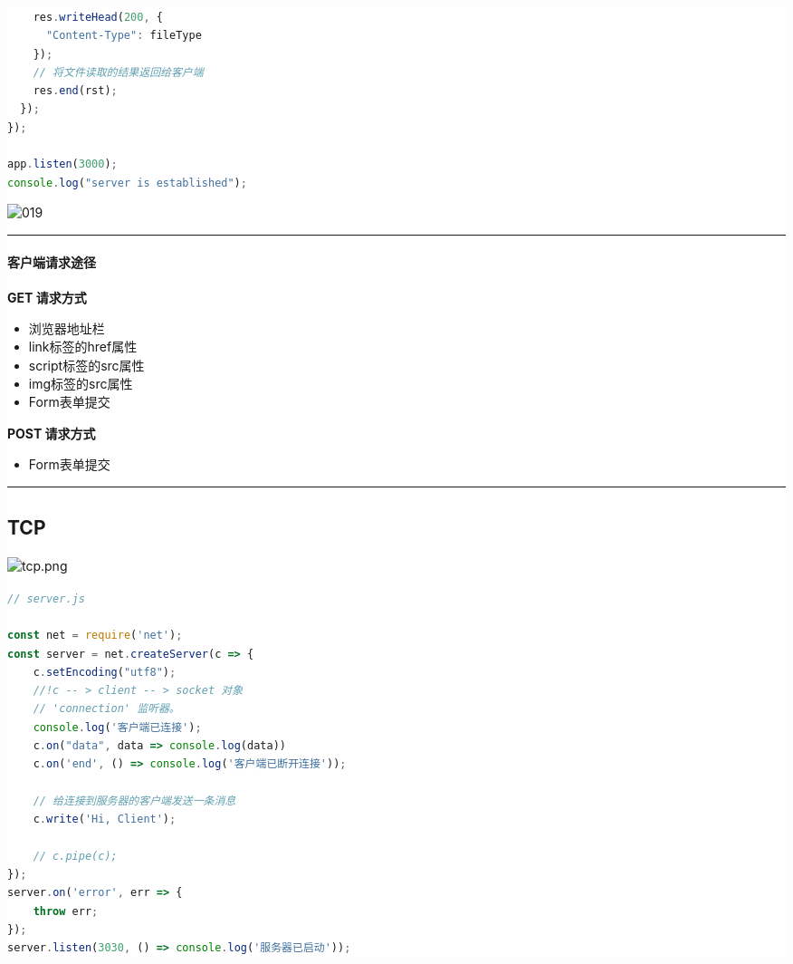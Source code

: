 ```js
    res.writeHead(200, {
      "Content-Type": fileType
    });
    // 将文件读取的结果返回给客户端 
    res.end(rst);
  });
});

app.listen(3000);
console.log("server is established");
```

![019](https://i.imagisk.com/images/2020/05/30/019.png)

------

#### 客户端请求途径

__GET 请求方式__

+ 浏览器地址栏
+ link标签的href属性
+ script标签的src属性
+ img标签的src属性
+ Form表单提交

__POST 请求方式__

+ Form表单提交

------

## TCP

![tcp.png](https://i.imagisk.com/images/2020/06/01/tcp.png) 

```js
// server.js

const net = require('net');
const server = net.createServer(c => {
    c.setEncoding("utf8");
    //!c -- > client -- > socket 对象
    // 'connection' 监听器。
    console.log('客户端已连接');
    c.on("data", data => console.log(data))
    c.on('end', () => console.log('客户端已断开连接'));

    // 给连接到服务器的客户端发送一条消息
    c.write('Hi, Client');

    // c.pipe(c);
});
server.on('error', err => {
    throw err;
});
server.listen(3030, () => console.log('服务器已启动'));
```
